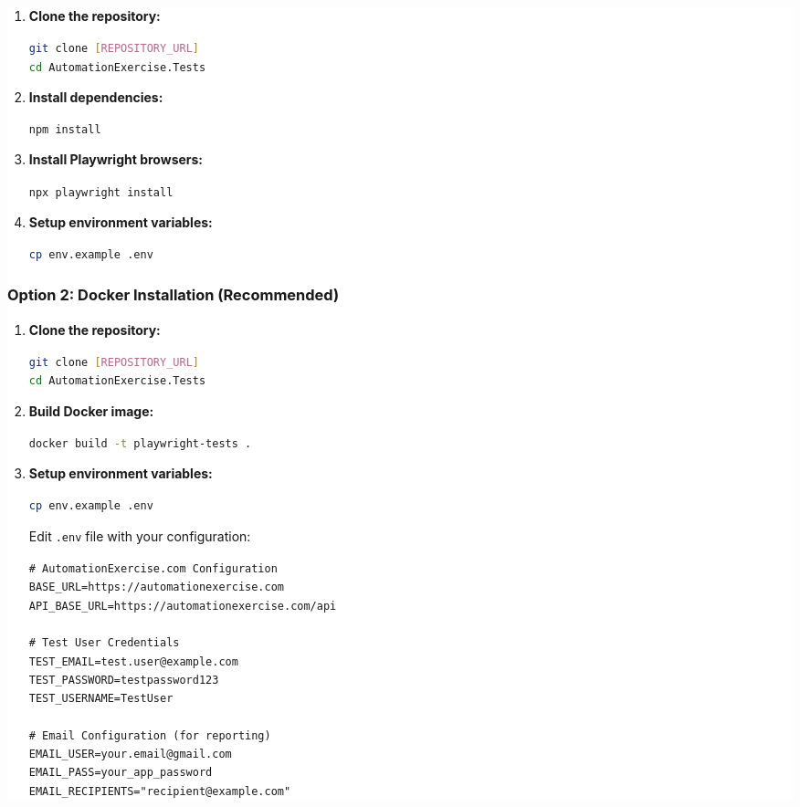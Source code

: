 1. **Clone the repository:**

   ```bash
   git clone [REPOSITORY_URL]
   cd AutomationExercise.Tests
   ```

2. **Install dependencies:**

   ```bash
   npm install
   ```

3. **Install Playwright browsers:**

   ```bash
   npx playwright install
   ```

4. **Setup environment variables:**

   ```bash
   cp env.example .env
   ```

### Option 2: Docker Installation (Recommended)

1. **Clone the repository:**

   ```bash
   git clone [REPOSITORY_URL]
   cd AutomationExercise.Tests
   ```

2. **Build Docker image:**

   ```bash
   docker build -t playwright-tests .
   ```

3. **Setup environment variables:**

   ```bash
   cp env.example .env
   ```

   Edit `.env` file with your configuration:

   ```env
   # AutomationExercise.com Configuration
   BASE_URL=https://automationexercise.com
   API_BASE_URL=https://automationexercise.com/api

   # Test User Credentials
   TEST_EMAIL=test.user@example.com
   TEST_PASSWORD=testpassword123
   TEST_USERNAME=TestUser

   # Email Configuration (for reporting)
   EMAIL_USER=your.email@gmail.com
   EMAIL_PASS=your_app_password
   EMAIL_RECIPIENTS="recipient@example.com"
   ```
